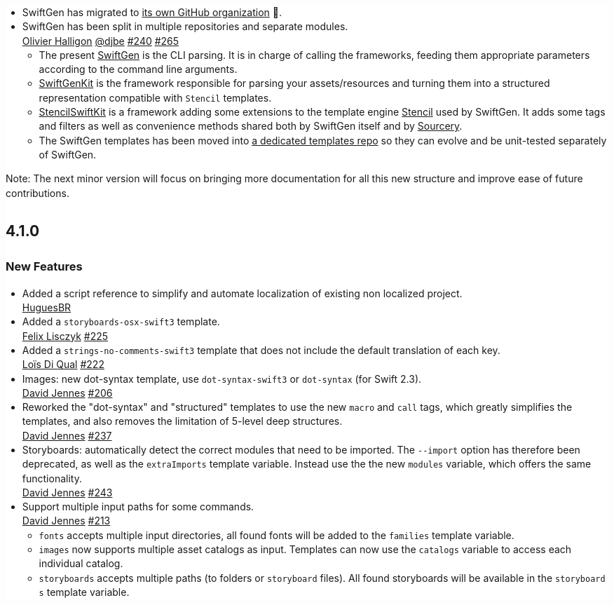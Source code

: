 * SwiftGen has migrated to [its own GitHub organization](https://github.com/SwiftGen/SwiftGen) 🎉.  
* SwiftGen has been split in multiple repositories and separate modules.  
  [Olivier Halligon](https://github.com/AliSoftware)
  [@djbe](https://github.com/djbe)
  [#240](https://github.com/SwiftGen/SwiftGen/issues/240)
  [#265](https://github.com/SwiftGen/SwiftGen/pull/265)
  * The present [SwiftGen](https://github.com/SwiftGen/SwiftGen) is the CLI parsing. It is in charge of calling the frameworks, feeding them appropriate parameters according to the command line arguments.
  * [SwiftGenKit](https://github.com/SwiftGen/SwiftGenKit) is the framework responsible for parsing your assets/resources and turning them into a structured representation compatible with `Stencil` templates.
  * [StencilSwiftKit](https://github.com/SwiftGen/StencilSwiftKit) is a framework adding some extensions to the template engine [Stencil](https://github.com/kylef/Stencil) used by SwiftGen. It adds some tags and filters as well as convenience methods shared both by SwiftGen itself and by [Sourcery](https://github.com/krzysztofzablocki/Sourcery).
  * The SwiftGen templates has been moved into [a dedicated templates repo](https://github.com/SwiftGen/templates) so they can evolve and be unit-tested separately of SwiftGen.

Note: The next minor version will focus on bringing more documentation for all this new structure and improve ease of future contributions.

## 4.1.0

### New Features

* Added a script reference to simplify and automate localization of existing non localized project.  
  [HuguesBR](https://github.com/HuguesBR)
* Added a `storyboards-osx-swift3` template.  
  [Felix Lisczyk](https://github.com/FelixII)
  [#225](https://github.com/SwiftGen/SwiftGen/pull/225)
* Added a `strings-no-comments-swift3` template that does not include the
  default translation of each key.  
  [Loïs Di Qual](https://github.com/ldiqual)
  [#222](https://github.com/SwiftGen/SwiftGen/issues/222)
* Images: new dot-syntax template, use `dot-syntax-swift3` or `dot-syntax` (for
  Swift 2.3).  
  [David Jennes](https://github.com/djbe)
  [#206](https://github.com/SwiftGen/SwiftGen/pull/206)
* Reworked the "dot-syntax" and "structured" templates to use the new `macro`
  and `call` tags, which greatly simplifies the templates, and also removes the
  limitation of 5-level deep structures.  
  [David Jennes](https://github.com/djbe)
  [#237](https://github.com/SwiftGen/SwiftGen/pull/237)
* Storyboards: automatically detect the correct modules that need to be
  imported. The `--import` option has therefore been deprecated, as well as the
  `extraImports` template variable. Instead use the the new `modules` variable,
   which offers the same functionality.  
  [David Jennes](https://github.com/djbe)
  [#243](https://github.com/SwiftGen/SwiftGen/pull/243)
* Support multiple input paths for some commands.  
  [David Jennes](https://github.com/djbe)
  [#213](https://github.com/SwiftGen/SwiftGen/pull/213)
  * `fonts` accepts multiple input directories, all found fonts will be added
    to the `families` template variable.
  * `images` now supports multiple asset catalogs as input. Templates can now
    use the `catalogs` variable to access each individual catalog.
  * `storyboards` accepts multiple paths (to folders or `storyboard` files).
    All found storyboards will be available in the `storyboards` template
    variable.
